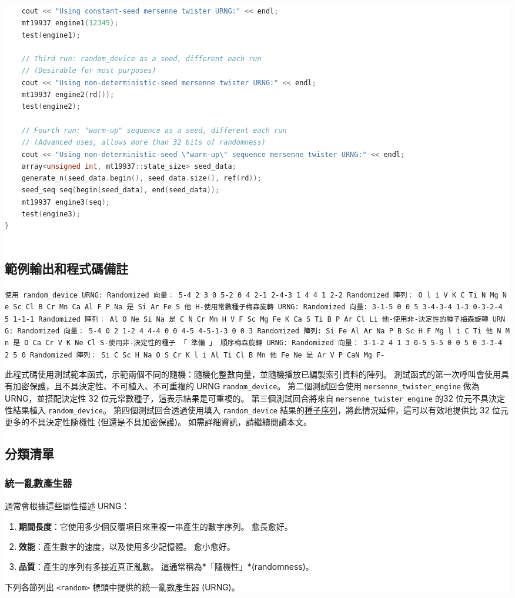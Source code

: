 ```cpp  
    cout << "Using constant-seed mersenne twister URNG:" << endl;  
    mt19937 engine1(12345);  
    test(engine1);  
  
    // Third run: random_device as a seed, different each run  
    // (Desirable for most purposes)  
    cout << "Using non-deterministic-seed mersenne twister URNG:" << endl;  
    mt19937 engine2(rd());  
    test(engine2);  
  
    // Fourth run: "warm-up" sequence as a seed, different each run  
    // (Advanced uses, allows more than 32 bits of randomness)  
    cout << "Using non-deterministic-seed \"warm-up\" sequence mersenne twister URNG:" << endl;  
    array<unsigned int, mt19937::state_size> seed_data;  
    generate_n(seed_data.begin(), seed_data.size(), ref(rd));  
    seed_seq seq(begin(seed_data), end(seed_data));  
    mt19937 engine3(seq);  
    test(engine3);  
}  
  
```  
  
## 範例輸出和程式碼備註  
  
```Output  
使用 random_device URNG: Randomized 向量︰ 5-4 2 3 0 5-2 0 4 2-1 2-4-3 1 4 4 1 2-2 Randomized 陣列︰ O l i V K C Ti N Mg Ne Sc Cl B Cr Mn Ca Al F P Na 是 Si Ar Fe S 他 H-使用常數種子梅森旋轉 URNG: Randomized 向量: 3-1-5 0 0 5 3-4-3-4 1-3 0-3-2-4 5 1-1-1 Randomized 陣列︰ Al O Ne Si Na 是 C N Cr Mn H V F Sc Mg Fe K Ca S Ti B P Ar Cl Li 他-使用非-決定性的種子梅森旋轉 URNG: Randomized 向量︰ 5-4 0 2 1-2 4 4-4 0 0 4-5 4-5-1-3 0 0 3 Randomized 陣列: Si Fe Al Ar Na P B Sc H F Mg l i C Ti 他 N Mn 是 O Ca Cr V K Ne Cl S-使用非-決定性的種子 「 準備 」 順序梅森旋轉 URNG: Randomized 向量︰ 3-1-2 4 1 3 0-5 5-5 0 0 5 0 3-3-4 2 5 0 Randomized 陣列︰ Si C Sc H Na O S Cr K l i Al Ti Cl B Mn 他 Fe Ne 是 Ar V P CaN Mg F-  
```  
  
 此程式碼使用測試範本函式，示範兩個不同的隨機：隨機化整數向量，並隨機播放已編製索引資料的陣列。 測試函式的第一次呼叫會使用具有加密保護，且不具決定性、不可植入、不可重複的 URNG `random_device`。 第二個測試回合使用 `mersenne_twister_engine` 做為 URNG，並搭配決定性 32 位元常數種子，這表示結果是可重複的。 第三個測試回合將來自 `mersenne_twister_engine` 的32 位元不具決定性結果植入 `random_device`。 第四個測試回合透過使用填入 `random_device` 結果的[種子序列](../standard-library/seed-seq-class.md)，將此情況延伸，這可以有效地提供比 32 位元更多的不具決定性隨機性 \(但還是不具加密保護\)。 如需詳細資訊，請繼續閱讀本文。  
  
##  <a name="listing"></a> 分類清單  
  
###  <a name="urngs"></a> 統一亂數產生器  
 通常會根據這些屬性描述 URNG：  
  
1.  **期間長度**：它使用多少個反覆項目來重複一串產生的數字序列。 愈長愈好。  
  
2.  **效能**：產生數字的速度，以及使用多少記憶體。 愈小愈好。  
  
3.  **品質**：產生的序列有多接近真正亂數。 這通常稱為*「隨機性」*\(randomness\)。  
  
 下列各節列出 `<random>` 標頭中提供的統一亂數產生器 \(URNG\)。  
  